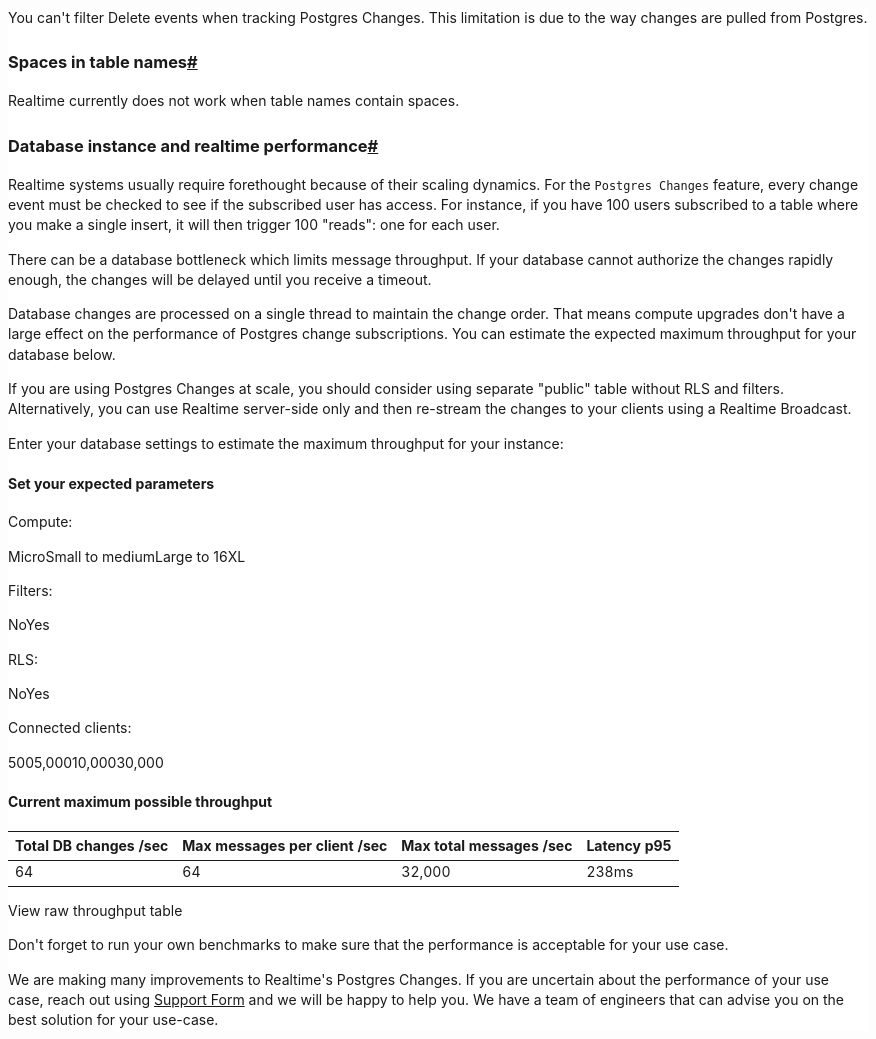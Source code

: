 You can't filter Delete events when tracking Postgres Changes. This limitation is due to the way changes are pulled from Postgres.

### Spaces in table names[#](#spaces-in-table-names)

Realtime currently does not work when table names contain spaces.

### Database instance and realtime performance[#](#database-instance-and-realtime-performance)

Realtime systems usually require forethought because of their scaling dynamics. For the `Postgres Changes` feature, every change event must be checked to see if the subscribed user has access. For instance, if you have 100 users subscribed to a table where you make a single insert, it will then trigger 100 "reads": one for each user.

There can be a database bottleneck which limits message throughput. If your database cannot authorize the changes rapidly enough, the changes will be delayed until you receive a timeout.

Database changes are processed on a single thread to maintain the change order. That means compute upgrades don't have a large effect on the performance of Postgres change subscriptions. You can estimate the expected maximum throughput for your database below.

If you are using Postgres Changes at scale, you should consider using separate "public" table without RLS and filters. Alternatively, you can use Realtime server-side only and then re-stream the changes to your clients using a Realtime Broadcast.

Enter your database settings to estimate the maximum throughput for your instance:

#### Set your expected parameters

Compute:

MicroSmall to mediumLarge to 16XL

Filters:

NoYes

RLS:

NoYes

Connected clients:

5005,00010,00030,000

#### Current maximum possible throughput

| Total DB changes /sec | Max messages per client /sec | Max total messages /sec | Latency p95 |
| --- | --- | --- | --- |
| 64 | 64 | 32,000 | 238ms |

View raw throughput table

Don't forget to run your own benchmarks to make sure that the performance is acceptable for your use case.

We are making many improvements to Realtime's Postgres Changes. If you are uncertain about the performance of your use case, reach out using [Support Form](https://supabase.com/dashboard/support/new) and we will be happy to help you. We have a team of engineers that can advise you on the best solution for your use-case.
